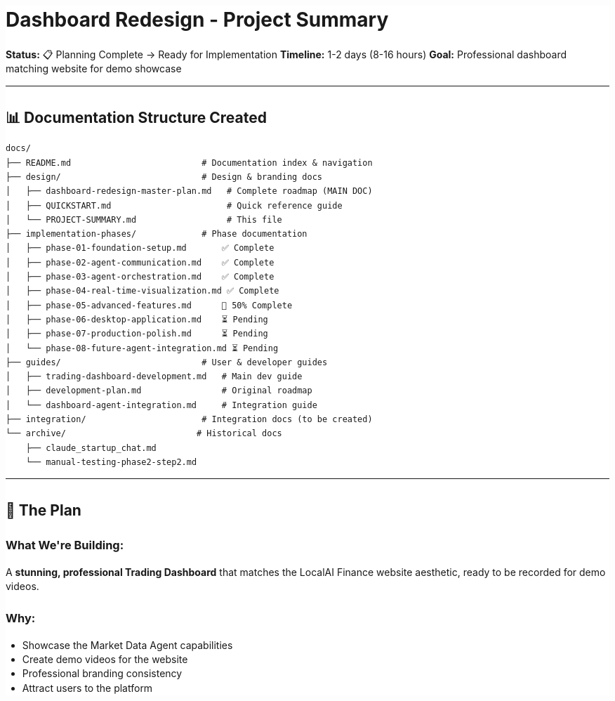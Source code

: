 # Dashboard Redesign - Project Summary

**Status:** 📋 Planning Complete → Ready for Implementation
**Timeline:** 1-2 days (8-16 hours)
**Goal:** Professional dashboard matching website for demo showcase

---

## 📊 Documentation Structure Created

```
docs/
├── README.md                          # Documentation index & navigation
├── design/                            # Design & branding docs
│   ├── dashboard-redesign-master-plan.md   # Complete roadmap (MAIN DOC)
│   ├── QUICKSTART.md                       # Quick reference guide
│   └── PROJECT-SUMMARY.md                  # This file
├── implementation-phases/             # Phase documentation
│   ├── phase-01-foundation-setup.md       ✅ Complete
│   ├── phase-02-agent-communication.md    ✅ Complete
│   ├── phase-03-agent-orchestration.md    ✅ Complete
│   ├── phase-04-real-time-visualization.md ✅ Complete
│   ├── phase-05-advanced-features.md      🔄 50% Complete
│   ├── phase-06-desktop-application.md    ⏳ Pending
│   ├── phase-07-production-polish.md      ⏳ Pending
│   └── phase-08-future-agent-integration.md ⏳ Pending
├── guides/                            # User & developer guides
│   ├── trading-dashboard-development.md   # Main dev guide
│   ├── development-plan.md                # Original roadmap
│   └── dashboard-agent-integration.md     # Integration guide
├── integration/                       # Integration docs (to be created)
└── archive/                          # Historical docs
    ├── claude_startup_chat.md
    └── manual-testing-phase2-step2.md
```

---

## 🎯 The Plan

### **What We're Building:**
A **stunning, professional Trading Dashboard** that matches the LocalAI Finance website aesthetic, ready to be recorded for demo videos.

### **Why:**
- Showcase the Market Data Agent capabilities
- Create demo videos for the website
- Professional branding consistency
- Attract users to the platform
